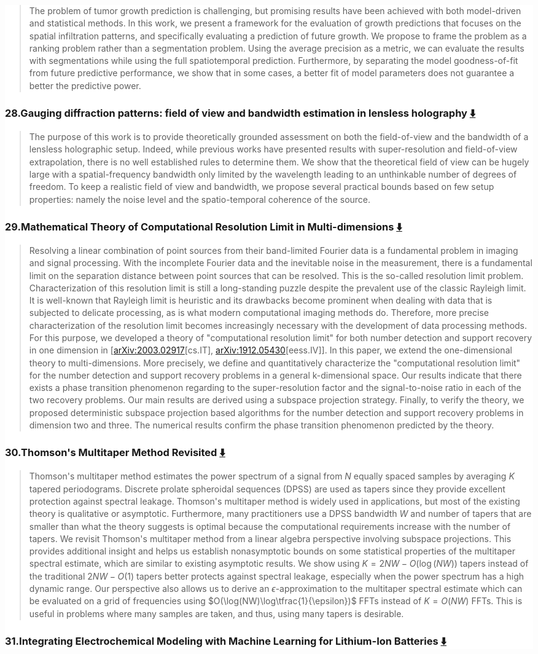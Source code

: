 >  The problem of tumor growth prediction is challenging, but promising results have been achieved with both model-driven and statistical methods. In this work, we present a framework for the evaluation of growth predictions that focuses on the spatial infiltration patterns, and specifically evaluating a prediction of future growth. We propose to frame the problem as a ranking problem rather than a segmentation problem. Using the average precision as a metric, we can evaluate the results with segmentations while using the full spatiotemporal prediction. Furthermore, by separating the model goodness-of-fit from future predictive performance, we show that in some cases, a better fit of model parameters does not guarantee a better the predictive power.      
### 28.Gauging diffraction patterns: field of view and bandwidth estimation in lensless holography  [ :arrow_down: ](https://arxiv.org/pdf/2103.11649.pdf)
>  The purpose of this work is to provide theoretically grounded assessment on both the field-of-view and the bandwidth of a lensless holographic setup. Indeed, while previous works have presented results with super-resolution and field-of-view extrapolation, there is no well established rules to determine them. We show that the theoretical field of view can be hugely large with a spatial-frequency bandwidth only limited by the wavelength leading to an unthinkable number of degrees of freedom. To keep a realistic field of view and bandwidth, we propose several practical bounds based on few setup properties: namely the noise level and the spatio-temporal coherence of the source.      
### 29.Mathematical Theory of Computational Resolution Limit in Multi-dimensions  [ :arrow_down: ](https://arxiv.org/pdf/2103.11632.pdf)
>  Resolving a linear combination of point sources from their band-limited Fourier data is a fundamental problem in imaging and signal processing. With the incomplete Fourier data and the inevitable noise in the measurement, there is a fundamental limit on the separation distance between point sources that can be resolved. This is the so-called resolution limit problem. Characterization of this resolution limit is still a long-standing puzzle despite the prevalent use of the classic Rayleigh limit. It is well-known that Rayleigh limit is heuristic and its drawbacks become prominent when dealing with data that is subjected to delicate processing, as is what modern computational imaging methods do. Therefore, more precise characterization of the resolution limit becomes increasingly necessary with the development of data processing methods. For this purpose, we developed a theory of "computational resolution limit" for both number detection and support recovery in one dimension in [<a class="link-https" data-arxiv-id="2003.02917" href="https://arxiv.org/abs/2003.02917">arXiv:2003.02917</a>[cs.IT], <a class="link-https" data-arxiv-id="1912.05430" href="https://arxiv.org/abs/1912.05430">arXiv:1912.05430</a>[eess.IV]]. In this paper, we extend the one-dimensional theory to multi-dimensions. More precisely, we define and quantitatively characterize the "computational resolution limit" for the number detection and support recovery problems in a general k-dimensional space. Our results indicate that there exists a phase transition phenomenon regarding to the super-resolution factor and the signal-to-noise ratio in each of the two recovery problems. Our main results are derived using a subspace projection strategy. Finally, to verify the theory, we proposed deterministic subspace projection based algorithms for the number detection and support recovery problems in dimension two and three. The numerical results confirm the phase transition phenomenon predicted by the theory.      
### 30.Thomson's Multitaper Method Revisited  [ :arrow_down: ](https://arxiv.org/pdf/2103.11586.pdf)
>  Thomson's multitaper method estimates the power spectrum of a signal from $N$ equally spaced samples by averaging $K$ tapered periodograms. Discrete prolate spheroidal sequences (DPSS) are used as tapers since they provide excellent protection against spectral leakage. Thomson's multitaper method is widely used in applications, but most of the existing theory is qualitative or asymptotic. Furthermore, many practitioners use a DPSS bandwidth $W$ and number of tapers that are smaller than what the theory suggests is optimal because the computational requirements increase with the number of tapers. We revisit Thomson's multitaper method from a linear algebra perspective involving subspace projections. This provides additional insight and helps us establish nonasymptotic bounds on some statistical properties of the multitaper spectral estimate, which are similar to existing asymptotic results. We show using $K=2NW-O(\log(NW))$ tapers instead of the traditional $2NW-O(1)$ tapers better protects against spectral leakage, especially when the power spectrum has a high dynamic range. Our perspective also allows us to derive an $\epsilon$-approximation to the multitaper spectral estimate which can be evaluated on a grid of frequencies using $O(\log(NW)\log\tfrac{1}{\epsilon})$ FFTs instead of $K=O(NW)$ FFTs. This is useful in problems where many samples are taken, and thus, using many tapers is desirable.      
### 31.Integrating Electrochemical Modeling with Machine Learning for Lithium-Ion Batteries  [ :arrow_down: ](https://arxiv.org/pdf/2103.11580.pdf)